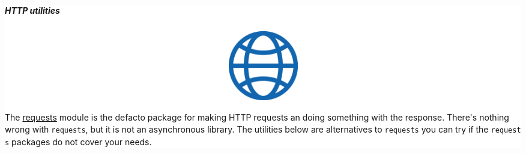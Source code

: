 ##### HTTP utilities

<div align="center">
  <span><img width="200" height="115" src="assets/img/misc/internet.svg" alt="HTTP"></span>
</div>

The [requests](https://docs.python-requests.org/en/latest/index.html) module is the defacto package for making HTTP requests an doing something with the response. There's nothing wrong with `requests`, but it is not an asynchronous library. The utilities below are alternatives to `requests` you can try if the `requests` packages do not cover your needs.
